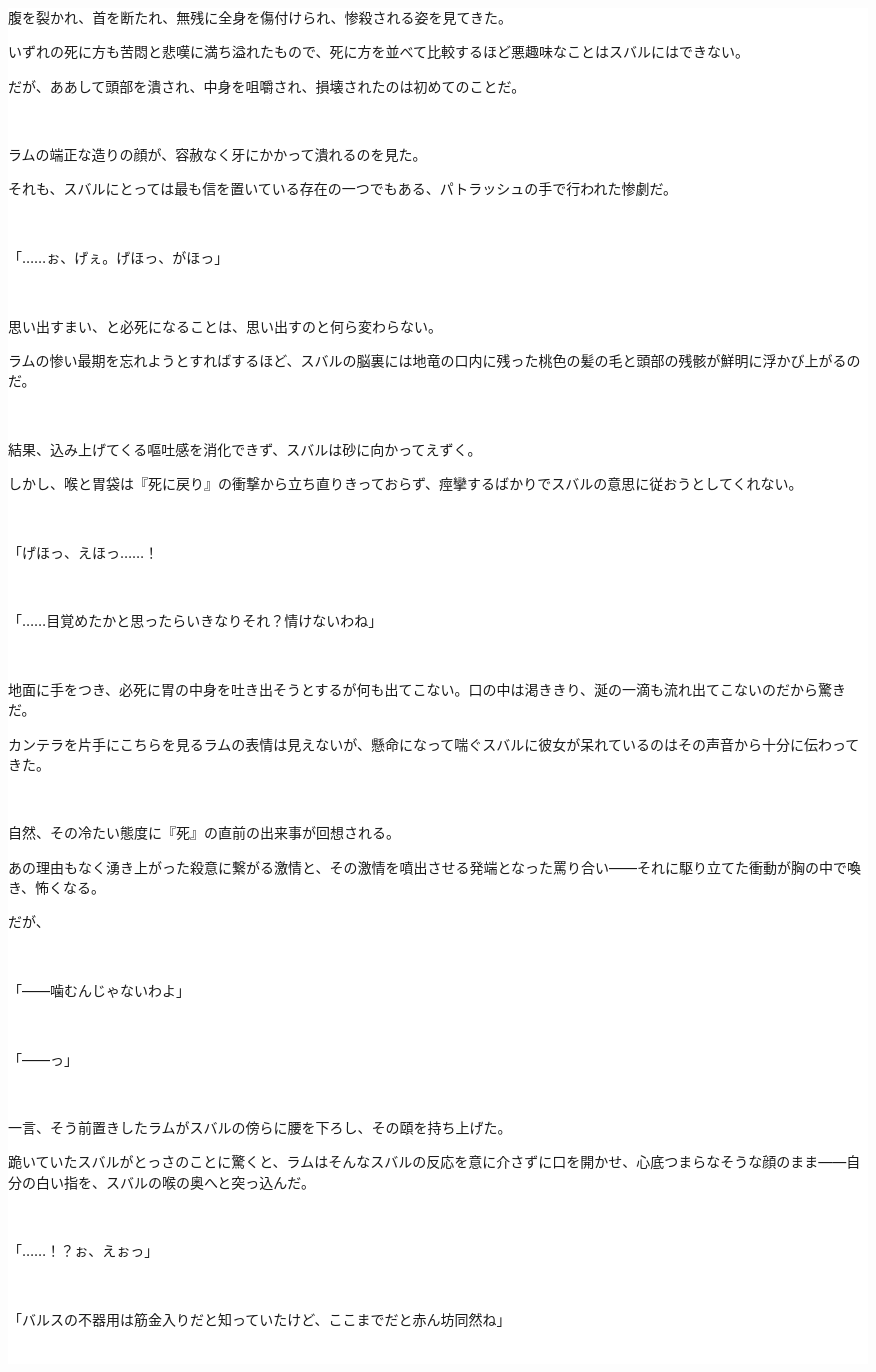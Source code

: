 
腹を裂かれ、首を断たれ、無残に全身を傷付けられ、惨殺される姿を見てきた。

いずれの死に方も苦悶と悲嘆に満ち溢れたもので、死に方を並べて比較するほど悪趣味なことはスバルにはできない。

だが、ああして頭部を潰され、中身を咀嚼され、損壊されたのは初めてのことだ。

　

ラムの端正な造りの顔が、容赦なく牙にかかって潰れるのを見た。

それも、スバルにとっては最も信を置いている存在の一つでもある、パトラッシュの手で行われた惨劇だ。

　

「……ぉ、げぇ。げほっ、がほっ」

　

思い出すまい、と必死になることは、思い出すのと何ら変わらない。

ラムの惨い最期を忘れようとすればするほど、スバルの脳裏には地竜の口内に残った桃色の髪の毛と頭部の残骸が鮮明に浮かび上がるのだ。

　

結果、込み上げてくる嘔吐感を消化できず、スバルは砂に向かってえずく。

しかし、喉と胃袋は『死に戻り』の衝撃から立ち直りきっておらず、痙攣するばかりでスバルの意思に従おうとしてくれない。

　

「げほっ、えほっ……！

　

「……目覚めたかと思ったらいきなりそれ？情けないわね」

　

地面に手をつき、必死に胃の中身を吐き出そうとするが何も出てこない。口の中は渇ききり、涎の一滴も流れ出てこないのだから驚きだ。

カンテラを片手にこちらを見るラムの表情は見えないが、懸命になって喘ぐスバルに彼女が呆れているのはその声音から十分に伝わってきた。

　

自然、その冷たい態度に『死』の直前の出来事が回想される。

あの理由もなく湧き上がった殺意に繋がる激情と、その激情を噴出させる発端となった罵り合い――それに駆り立てた衝動が胸の中で喚き、怖くなる。

だが、

　

「――噛むんじゃないわよ」

　

「――っ」

　

一言、そう前置きしたラムがスバルの傍らに腰を下ろし、その頤を持ち上げた。

跪いていたスバルがとっさのことに驚くと、ラムはそんなスバルの反応を意に介さずに口を開かせ、心底つまらなそうな顔のまま――自分の白い指を、スバルの喉の奥へと突っ込んだ。

　

「……！？ぉ、えぉっ」

　

「バルスの不器用は筋金入りだと知っていたけど、ここまでだと赤ん坊同然ね」

　